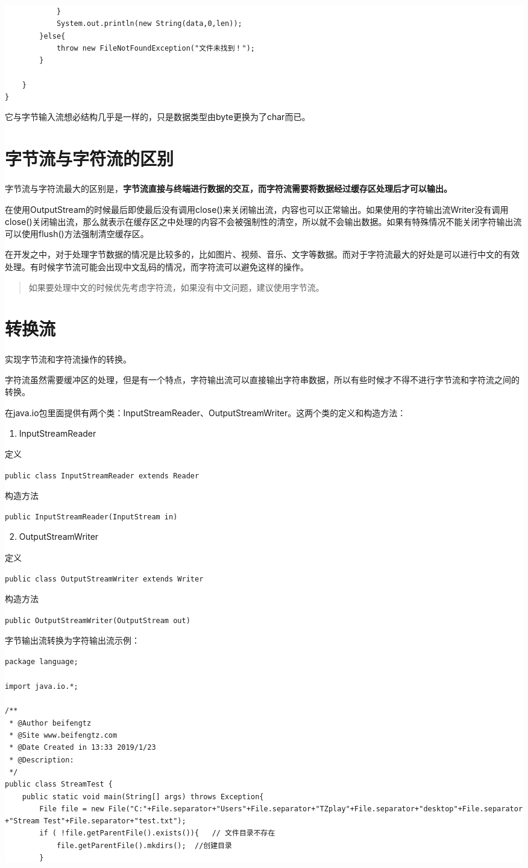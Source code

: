 ```
            }
            System.out.println(new String(data,0,len));
        }else{
            throw new FileNotFoundException("文件未找到！");
        }

    }
}
```
它与字节输入流想必结构几乎是一样的，只是数据类型由byte更换为了char而已。
# 字节流与字符流的区别
字节流与字符流最大的区别是，**字节流直接与终端进行数据的交互，而字符流需要将数据经过缓存区处理后才可以输出。**

在使用OutputStream的时候最后即使最后没有调用close()来关闭输出流，内容也可以正常输出。如果使用的字符输出流Writer没有调用close()关闭输出流，那么就表示在缓存区之中处理的内容不会被强制性的清空，所以就不会输出数据。如果有特殊情况不能关闭字符输出流可以使用flush()方法强制清空缓存区。

在开发之中，对于处理字节数据的情况是比较多的，比如图片、视频、音乐、文字等数据。而对于字符流最大的好处是可以进行中文的有效处理。有时候字节流可能会出现中文乱码的情况，而字符流可以避免这样的操作。
> 如果要处理中文的时候优先考虑字符流，如果没有中文问题，建议使用字节流。
# 转换流
实现字节流和字符流操作的转换。

字符流虽然需要缓冲区的处理，但是有一个特点，字符输出流可以直接输出字符串数据，所以有些时候才不得不进行字节流和字符流之间的转换。

在java.io包里面提供有两个类：InputStreamReader、OutputStreamWriter。这两个类的定义和构造方法：
1. InputStreamReader

定义
```
public class InputStreamReader extends Reader
```
构造方法
```
public InputStreamReader(InputStream in)
```

2. OutputStreamWriter

定义
```
public class OutputStreamWriter extends Writer
```
构造方法
```
public OutputStreamWriter(OutputStream out)
```

字节输出流转换为字符输出流示例：
```
package language;

import java.io.*;

/**
 * @Author beifengtz
 * @Site www.beifengtz.com
 * @Date Created in 13:33 2019/1/23
 * @Description:
 */
public class StreamTest {
    public static void main(String[] args) throws Exception{
        File file = new File("C:"+File.separator+"Users"+File.separator+"TZplay"+File.separator+"desktop"+File.separator+"Stream Test"+File.separator+"test.txt");
        if ( !file.getParentFile().exists()){   // 文件目录不存在
            file.getParentFile().mkdirs();  //创建目录
        }
```